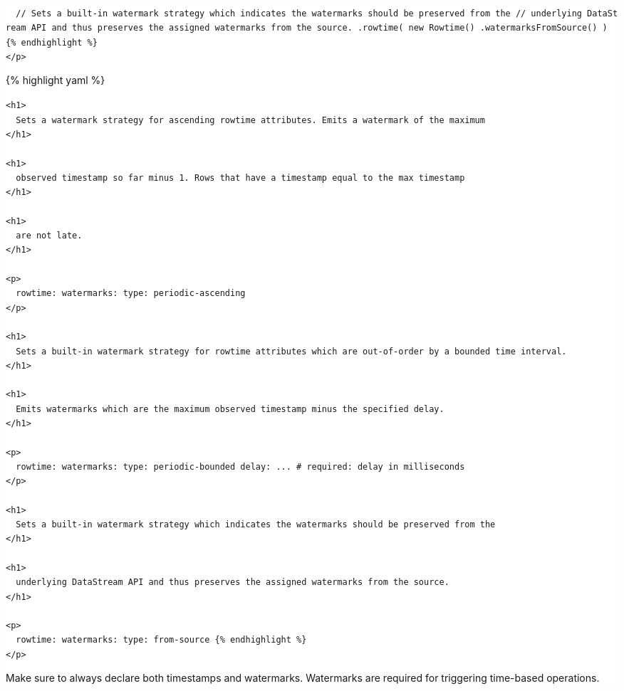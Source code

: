       // Sets a built-in watermark strategy which indicates the watermarks should be preserved from the // underlying DataStream API and thus preserves the assigned watermarks from the source. .rowtime( new Rowtime() .watermarksFromSource() ) {% endhighlight %}
    </p>
  </div>
  
  <div data-lang="YAML">
    <p>
      {% highlight yaml %}
    </p>
    
    <h1>
      Sets a watermark strategy for ascending rowtime attributes. Emits a watermark of the maximum
    </h1>
    
    <h1>
      observed timestamp so far minus 1. Rows that have a timestamp equal to the max timestamp
    </h1>
    
    <h1>
      are not late.
    </h1>
    
    <p>
      rowtime: watermarks: type: periodic-ascending
    </p>
    
    <h1>
      Sets a built-in watermark strategy for rowtime attributes which are out-of-order by a bounded time interval.
    </h1>
    
    <h1>
      Emits watermarks which are the maximum observed timestamp minus the specified delay.
    </h1>
    
    <p>
      rowtime: watermarks: type: periodic-bounded delay: ... # required: delay in milliseconds
    </p>
    
    <h1>
      Sets a built-in watermark strategy which indicates the watermarks should be preserved from the
    </h1>
    
    <h1>
      underlying DataStream API and thus preserves the assigned watermarks from the source.
    </h1>
    
    <p>
      rowtime: watermarks: type: from-source {% endhighlight %}
    </p>
  </div>
</div>

Make sure to always declare both timestamps and watermarks. Watermarks are required for triggering time-based operations.
